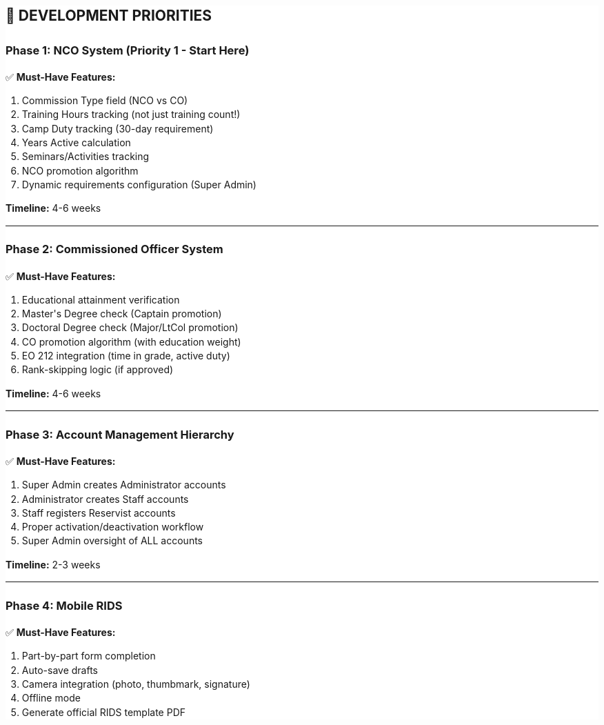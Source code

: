 
## 🎯 **DEVELOPMENT PRIORITIES**

### **Phase 1: NCO System (Priority 1 - Start Here)**

✅ **Must-Have Features:**
1. Commission Type field (NCO vs CO)
2. Training Hours tracking (not just training count!)
3. Camp Duty tracking (30-day requirement)
4. Years Active calculation
5. Seminars/Activities tracking
6. NCO promotion algorithm
7. Dynamic requirements configuration (Super Admin)

**Timeline:** 4-6 weeks

---

### **Phase 2: Commissioned Officer System**

✅ **Must-Have Features:**
1. Educational attainment verification
2. Master's Degree check (Captain promotion)
3. Doctoral Degree check (Major/LtCol promotion)
4. CO promotion algorithm (with education weight)
5. EO 212 integration (time in grade, active duty)
6. Rank-skipping logic (if approved)

**Timeline:** 4-6 weeks

---

### **Phase 3: Account Management Hierarchy**

✅ **Must-Have Features:**
1. Super Admin creates Administrator accounts
2. Administrator creates Staff accounts
3. Staff registers Reservist accounts
4. Proper activation/deactivation workflow
5. Super Admin oversight of ALL accounts

**Timeline:** 2-3 weeks

---

### **Phase 4: Mobile RIDS**

✅ **Must-Have Features:**
1. Part-by-part form completion
2. Auto-save drafts
3. Camera integration (photo, thumbmark, signature)
4. Offline mode
5. Generate official RIDS template PDF
